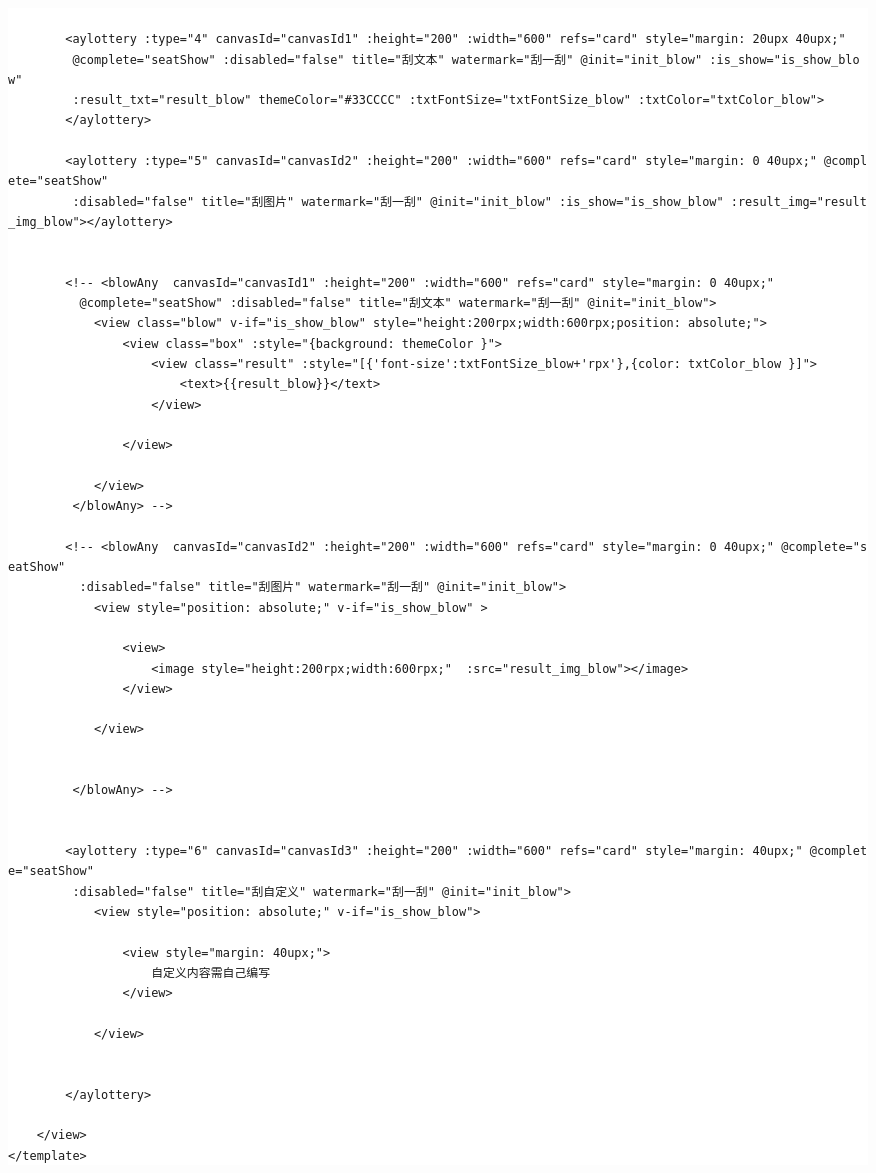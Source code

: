 ```

		<aylottery :type="4" canvasId="canvasId1" :height="200" :width="600" refs="card" style="margin: 20upx 40upx;"
		 @complete="seatShow" :disabled="false" title="刮文本" watermark="刮一刮" @init="init_blow" :is_show="is_show_blow"
		 :result_txt="result_blow" themeColor="#33CCCC" :txtFontSize="txtFontSize_blow" :txtColor="txtColor_blow">
		</aylottery>

		<aylottery :type="5" canvasId="canvasId2" :height="200" :width="600" refs="card" style="margin: 0 40upx;" @complete="seatShow"
		 :disabled="false" title="刮图片" watermark="刮一刮" @init="init_blow" :is_show="is_show_blow" :result_img="result_img_blow"></aylottery>


		<!-- <blowAny  canvasId="canvasId1" :height="200" :width="600" refs="card" style="margin: 0 40upx;"
		  @complete="seatShow" :disabled="false" title="刮文本" watermark="刮一刮" @init="init_blow">
		 	<view class="blow" v-if="is_show_blow" style="height:200rpx;width:600rpx;position: absolute;">
		 		<view class="box" :style="{background: themeColor }">
		 			<view class="result" :style="[{'font-size':txtFontSize_blow+'rpx'},{color: txtColor_blow }]">
		 				<text>{{result_blow}}</text>
		 			</view>
		 
		 		</view>
		 
		 	</view>
		 </blowAny> -->

		<!-- <blowAny  canvasId="canvasId2" :height="200" :width="600" refs="card" style="margin: 0 40upx;" @complete="seatShow"
		  :disabled="false" title="刮图片" watermark="刮一刮" @init="init_blow">
		 	<view style="position: absolute;" v-if="is_show_blow" >
		 	
		 		<view>
		 			<image style="height:200rpx;width:600rpx;"  :src="result_img_blow"></image>
		 		</view>
		 	
		 	</view>
		 	
		 
		 </blowAny> -->


		<aylottery :type="6" canvasId="canvasId3" :height="200" :width="600" refs="card" style="margin: 40upx;" @complete="seatShow"
		 :disabled="false" title="刮自定义" watermark="刮一刮" @init="init_blow">
			<view style="position: absolute;" v-if="is_show_blow">

				<view style="margin: 40upx;">
					自定义内容需自己编写
				</view>

			</view>


		</aylottery>

	</view>
</template>

```